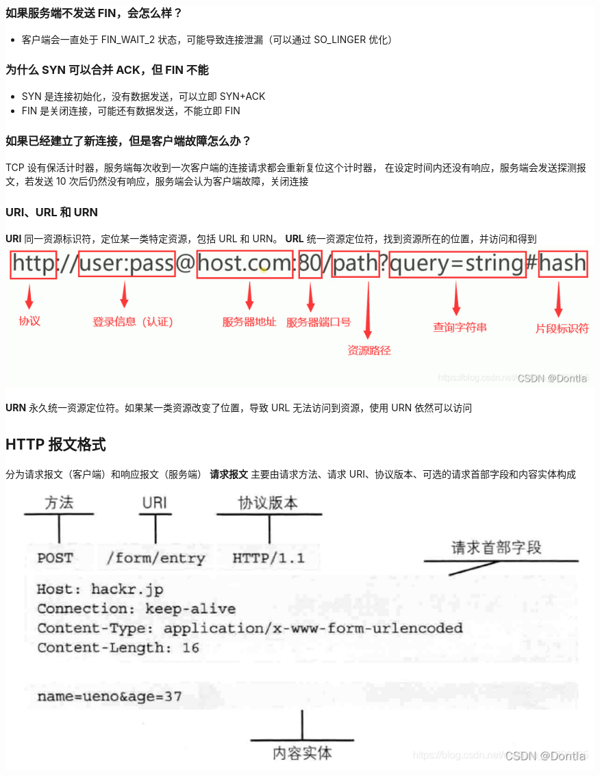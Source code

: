 ### 如果服务端不发送 FIN，会怎么样？

- 客户端会一直处于 FIN_WAIT_2 状态，可能导致连接泄漏（可以通过 SO_LINGER 优化）

### 为什么 SYN 可以合并 ACK，但 FIN 不能

- SYN 是连接初始化，没有数据发送，可以立即 SYN+ACK
- FIN 是关闭连接，可能还有数据发送，不能立即 FIN

### 如果已经建立了新连接，但是客户端故障怎么办？

TCP 设有保活计时器，服务端每次收到一次客户端的连接请求都会重新复位这个计时器，
在设定时间内还没有响应，服务端会发送探测报文，若发送 10 次后仍然没有响应，服务端会认为客户端故障，关闭连接

### URI、URL 和 URN

**URI**
同一资源标识符，定位某一类特定资源，包括 URL 和 URN。
**URL**
统一资源定位符，找到资源所在的位置，并访问和得到
![image6](../../../../resources/f5bb3f697c4148c6bb3e45586bcec6bf.png)

**URN**
永久统一资源定位符。如果某一类资源改变了位置，导致 URL 无法访问到资源，使用 URN 依然可以访问

## HTTP 报文格式

分为请求报文（客户端）和响应报文（服务端）
**请求报文**
主要由请求方法、请求 URI、协议版本、可选的请求首部字段和内容实体构成
![image7](../../../../resources/3a589f1926aa405a9dcb45f4f35f9ee8.png)
